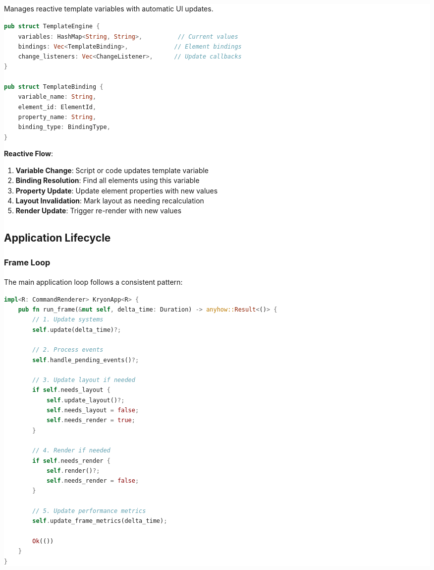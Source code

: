 Manages reactive template variables with automatic UI updates.

```rust
pub struct TemplateEngine {
    variables: HashMap<String, String>,          // Current values
    bindings: Vec<TemplateBinding>,             // Element bindings
    change_listeners: Vec<ChangeListener>,      // Update callbacks
}

pub struct TemplateBinding {
    variable_name: String,
    element_id: ElementId,
    property_name: String,
    binding_type: BindingType,
}
```

**Reactive Flow**:
1. **Variable Change**: Script or code updates template variable
2. **Binding Resolution**: Find all elements using this variable
3. **Property Update**: Update element properties with new values
4. **Layout Invalidation**: Mark layout as needing recalculation
5. **Render Update**: Trigger re-render with new values

## Application Lifecycle

### Frame Loop

The main application loop follows a consistent pattern:

```rust
impl<R: CommandRenderer> KryonApp<R> {
    pub fn run_frame(&mut self, delta_time: Duration) -> anyhow::Result<()> {
        // 1. Update systems
        self.update(delta_time)?;
        
        // 2. Process events
        self.handle_pending_events()?;
        
        // 3. Update layout if needed
        if self.needs_layout {
            self.update_layout()?;
            self.needs_layout = false;
            self.needs_render = true;
        }
        
        // 4. Render if needed
        if self.needs_render {
            self.render()?;
            self.needs_render = false;
        }
        
        // 5. Update performance metrics
        self.update_frame_metrics(delta_time);
        
        Ok(())
    }
}
```

